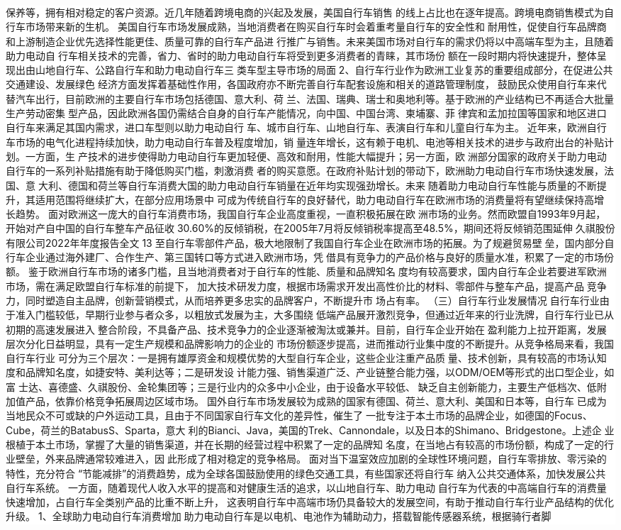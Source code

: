 保养等，拥有相对稳定的客户资源。近几年随着跨境电商的兴起及发展，美国自行车销售
的线上占比也在逐年提高。跨境电商销售模式为自行车市场带来新的生机。
美国自行车市场发展成熟，当地消费者在购买自行车时会着重考量自行车的安全性和
耐用性，促使自行车品牌商和上游制造企业优先选择性能更佳、质量可靠的自行车产品进
行推广与销售。未来美国市场对自行车的需求仍将以中高端车型为主，且随着助力电动自
行车相关技术的完善，省力、省时的助力电动自行车将受到更多消费者的青睐，其市场份
额在一段时期内将快速提升，整体呈现出由山地自行车、公路自行车和助力电动自行车三
类车型主导市场的局面
2、自行车行业作为欧洲工业复苏的重要组成部分，在促进公共交通建设、发展绿色
经济方面发挥着基础性作用，各国政府亦不断完善自行车配套设施和相关的道路管理制度，
鼓励民众使用自行车来代替汽车出行，目前欧洲的主要自行车市场包括德国、意大利、荷
兰、法国、瑞典、瑞士和奥地利等。基于欧洲的产业结构已不再适合大批量生产劳动密集
型产品，因此欧洲各国仍需结合自身的自行车产能情况，向中国、中国台湾、柬埔寨、菲
律宾和孟加拉国等国家和地区进口自行车来满足其国内需求，进口车型则以助力电动自行
车、城市自行车、山地自行车、表演自行车和儿童自行车为主。
近年来，欧洲自行车市场的电气化进程持续加快，助力电动自行车普及程度增加，销
量连年增长，这有赖于电机、电池等相关技术的进步与政府出台的补贴计划。一方面，生
产技术的进步使得助力电动自行车更加轻便、高效和耐用，性能大幅提升；另一方面，欧
洲部分国家的政府关于助力电动自行车的一系列补贴措施有助于降低购买门槛，刺激消费
者的购买意愿。在政府补贴计划的带动下，欧洲助力电动自行车市场快速发展，法国、意
大利、德国和荷兰等自行车消费大国的助力电动自行车销量在近年均实现强劲增长。未来
随着助力电动自行车性能与质量的不断提升，其适用范围将继续扩大，在部分应用场景中
可成为传统自行车的良好替代，助力电动自行车在欧洲市场的消费量将有望继续保持高增
长趋势。
面对欧洲这一庞大的自行车消费市场，我国自行车企业高度重视，一直积极拓展在欧
洲市场的业务。然而欧盟自1993年9月起，开始对产自中国的自行车整车产品征收
30.60%的反倾销税，在2005年7月将反倾销税率提高至48.5%，期间还将反倾销范围延伸
久祺股份有限公司2022年年度报告全文
13
至自行车零部件产品，极大地限制了我国自行车企业在欧洲市场的拓展。为了规避贸易壁
垒，国内部分自行车企业通过海外建厂、合作生产、第三国转口等方式进入欧洲市场，凭
借具有竞争力的产品价格与良好的质量水准，积累了一定的市场份额。
鉴于欧洲自行车市场的诸多门槛，且当地消费者对于自行车的性能、质量和品牌知名
度均有较高要求，国内自行车企业若要进军欧洲市场，需在满足欧盟自行车标准的前提下，
加大技术研发力度，根据市场需求开发出高性价比的材料、零部件与整车产品，提高产品
竞争力，同时塑造自主品牌，创新营销模式，从而培养更多忠实的品牌客户，不断提升市
场占有率。
（三）自行车行业发展情况
自行车行业由于准入门槛较低，早期行业参与者众多，以粗放式发展为主，大多围绕
低端产品展开激烈竞争，但通过近年来的行业洗牌，自行车行业已从初期的高速发展进入
整合阶段，不具备产品、技术竞争力的企业逐渐被淘汰或兼并。目前，自行车企业开始在
盈利能力上拉开距离，发展层次分化日益明显，具有一定生产规模和品牌影响力的企业的
市场份额逐步提高，进而推动行业集中度的不断提升。从竞争格局来看，我国自行车行业
可分为三个层次：一是拥有雄厚资金和规模优势的大型自行车企业，这些企业注重产品质
量、技术创新，具有较高的市场认知度和品牌知名度，如捷安特、美利达等；二是研发设
计能力强、销售渠道广泛、产业链整合能力强，以ODM/OEM等形式的出口型企业，如富
士达、喜德盛、久祺股份、金轮集团等；三是行业内的众多中小企业，由于设备水平较低、
缺乏自主创新能力，主要生产低档次、低附加值产品，依靠价格竞争拓展周边区域市场。
国外自行车市场发展较为成熟的国家有德国、荷兰、意大利、美国和日本等，自行车
已成为当地民众不可或缺的户外运动工具，且由于不同国家自行车文化的差异性，催生了
一批专注于本土市场的品牌企业，如德国的Focus、Cube，荷兰的BatabusS、Sparta，意大
利的Bianci、Java，美国的Trek、Cannondale，以及日本的Shimano、Bridgestone。上述企
业根植于本土市场，掌握了大量的销售渠道，并在长期的经营过程中积累了一定的品牌知
名度，在当地占有较高的市场份额，构成了一定的行业壁垒，外来品牌通常较难进入，因
此形成了相对稳定的竞争格局。
面对当下温室效应加剧的全球性环境问题，自行车零排放、零污染的特性，充分符合
“节能减排”的消费趋势，成为全球各国鼓励使用的绿色交通工具，有些国家还将自行车
纳入公共交通体系，加快发展公共自行车系统。
一方面，随着现代人收入水平的提高和对健康生活的追求，以山地自行车、助力电动
自行车为代表的中高端自行车的消费量快速增加，占自行车全类别产品的比重不断上升，
这表明自行车中高端市场仍具备较大的发展空间，有助于推动自行车行业产品结构的优化
升级。
1、全球助力电动自行车消费增加
助力电动自行车是以电机、电池作为辅助动力，搭载智能传感器系统，根据骑行者脚